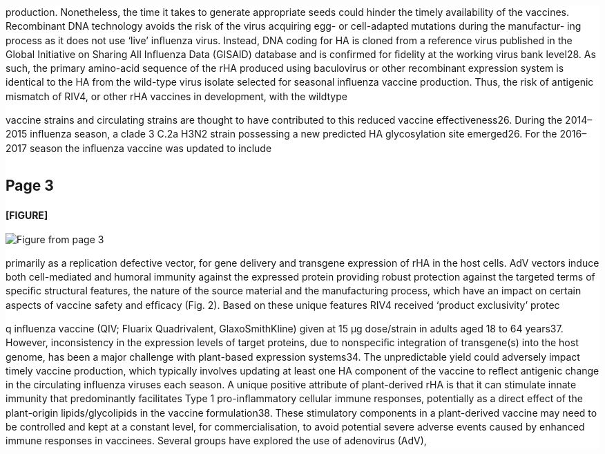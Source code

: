 production. Nonetheless, the time it takes to generate appropriate
seeds could hinder the timely availability of the vaccines.
Recombinant DNA technology avoids the risk of the virus
acquiring egg- or cell-adapted mutations during the manufactur-
ing process as it does not use ‘live’ inﬂuenza virus. Instead, DNA
coding for HA is cloned from a reference virus published in the
Global Initiative on Sharing All Inﬂuenza Data (GISAID) database
and is conﬁrmed for ﬁdelity at the working virus bank level28. As
such, the primary amino-acid sequence of the rHA produced using
baculovirus or other recombinant expression system is identical to
the HA from the wild-type virus isolate selected for seasonal
inﬂuenza vaccine production. Thus, the risk of antigenic mismatch
of RIV4, or other rHA vaccines in development, with the wildtype

vaccine strains and circulating strains are thought to have
contributed to this reduced vaccine effectiveness26. During the
2014–2015 inﬂuenza season, a clade 3 C.2a H3N2 strain possessing
a new predicted HA glycosylation site emerged26. For the
2016–2017 season the inﬂuenza vaccine was updated to include


## Page 3


**[FIGURE]**

![Figure from page 3](figures/figure_p3_59e8a40d.png)

primarily as a replication defective vector, for gene delivery and
transgene expression of rHA in the host cells. AdV vectors induce
both cell-mediated and humoral immunity against the expressed
protein
providing
robust
protection
against
the
targeted
terms of speciﬁc structural features, the nature of the source
material and the manufacturing process, which have an impact on
certain aspects of vaccine safety and efﬁcacy (Fig. 2). Based on
these unique features RIV4 received ‘product exclusivity’ protec

q
inﬂuenza vaccine (QIV; Fluarix Quadrivalent, GlaxoSmithKline)
given at 15 µg dose/strain in adults aged 18 to 64 years37.
However, inconsistency in the expression levels of target proteins,
due to nonspeciﬁc integration of transgene(s) into the host
genome, has been a major challenge with plant-based expression
systems34. The unpredictable yield could adversely impact timely
vaccine production, which typically involves updating at least one
HA component of the vaccine to reﬂect antigenic change in
the circulating inﬂuenza viruses each season. A unique positive
attribute of plant-derived rHA is that it can stimulate innate
immunity that predominantly facilitates Type 1 pro-inﬂammatory
cellular immune responses, potentially as a direct effect of the
plant-origin lipids/glycolipids in the vaccine formulation38. These
stimulatory components in a plant-derived vaccine may need to
be controlled and kept at a constant level, for commercialisation,
to avoid potential severe adverse events caused by enhanced
immune responses in vaccinees.
Several groups have explored the use of adenovirus (AdV),
